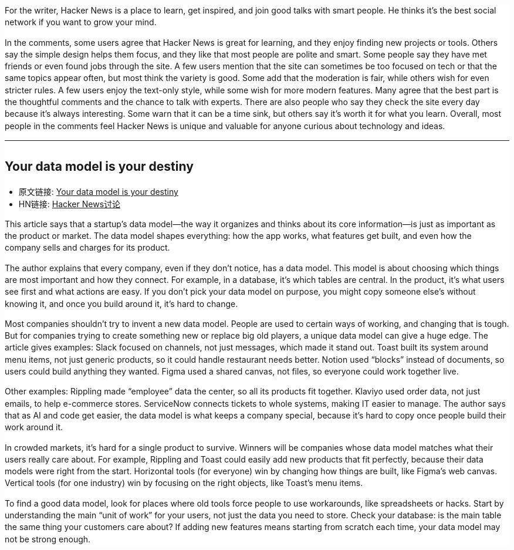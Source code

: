 For the writer, Hacker News is a place to learn, get inspired, and join good talks with smart people. He thinks it’s the best social network if you want to grow your mind.

In the comments, some users agree that Hacker News is great for learning, and they enjoy finding new projects or tools. Others say the simple design helps them focus, and they like that most people are polite and smart. Some people say they have met friends or even found jobs through the site. A few users mention that the site can sometimes be too focused on tech or that the same topics appear often, but most think the variety is good. Some add that the moderation is fair, while others wish for even stricter rules. A few users enjoy the text-only style, while some wish for more modern features. Many agree that the best part is the thoughtful comments and the chance to talk with experts. There are also people who say they check the site every day because it’s always interesting. Some warn that it can be a time sink, but others say it’s worth it for what you learn. Overall, most people in the comments feel Hacker News is unique and valuable for anyone curious about technology and ideas.

---

## Your data model is your destiny

- 原文链接: [Your data model is your destiny](https://notes.mtb.xyz/p/your-data-model-is-your-destiny)
- HN链接: [Hacker News讨论](https://news.ycombinator.com/item?id=45583786)

This article says that a startup’s data model—the way it organizes and thinks about its core information—is just as important as the product or market. The data model shapes everything: how the app works, what features get built, and even how the company sells and charges for its product.

The author explains that every company, even if they don’t notice, has a data model. This model is about choosing which things are most important and how they connect. For example, in a database, it’s which tables are central. In the product, it’s what users see first and what actions are easy. If you don’t pick your data model on purpose, you might copy someone else’s without knowing it, and once you build around it, it’s hard to change.

Most companies shouldn’t try to invent a new data model. People are used to certain ways of working, and changing that is tough. But for companies trying to create something new or replace big old players, a unique data model can give a huge edge. The article gives examples: Slack focused on channels, not just messages, which made it stand out. Toast built its system around menu items, not just generic products, so it could handle restaurant needs better. Notion used “blocks” instead of documents, so users could build anything they wanted. Figma used a shared canvas, not files, so everyone could work together live.

Other examples: Rippling made “employee” data the center, so all its products fit together. Klaviyo used order data, not just emails, to help e-commerce stores. ServiceNow connects tickets to whole systems, making IT easier to manage. The author says that as AI and code get easier, the data model is what keeps a company special, because it’s hard to copy once people build their work around it.

In crowded markets, it’s hard for a single product to survive. Winners will be companies whose data model matches what their users really care about. For example, Rippling and Toast could easily add new products that fit perfectly, because their data models were right from the start. Horizontal tools (for everyone) win by changing how things are built, like Figma’s web canvas. Vertical tools (for one industry) win by focusing on the right objects, like Toast’s menu items.

To find a good data model, look for places where old tools force people to use workarounds, like spreadsheets or hacks. Start by understanding the main “unit of work” for your users, not just the data you need to store. Check your database: is the main table the same thing your customers care about? If adding new features means starting from scratch each time, your data model may not be strong enough.

